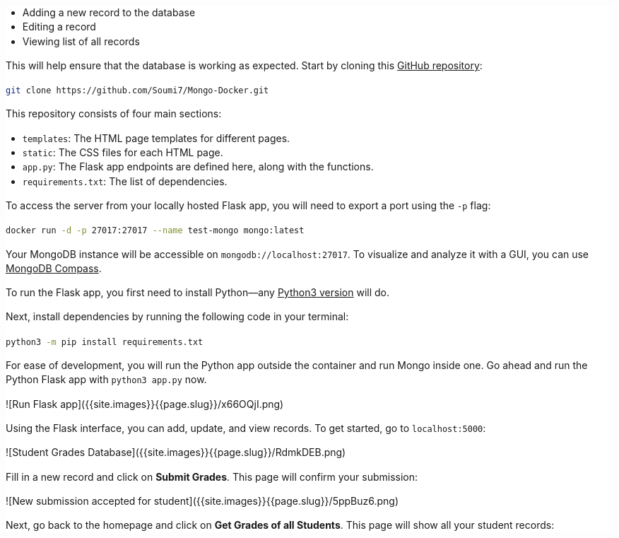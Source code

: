 * Adding a new record to the database
* Editing a record
* Viewing list of all records

This will help ensure that the database is working as expected. Start by cloning this [GitHub repository](https://github.com/Soumi7/Mongo-Docker):

~~~{.bash caption=">_"}
git clone https://github.com/Soumi7/Mongo-Docker.git
~~~

This repository consists of four main sections:

* `templates`: The HTML page templates for different pages.
* `static`: The CSS files for each HTML page.
* `app.py`: The Flask app endpoints are defined here, along with the functions.
* `requirements.txt`: The list of dependencies.

To access the server from your locally hosted Flask app, you will need to export a port using the `-p` flag:

~~~{.bash caption=">_"}
docker run -d -p 27017:27017 --name test-mongo mongo:latest
~~~

Your MongoDB instance will be accessible on `mongodb://localhost:27017`. To visualize and analyze it with a GUI, you can use [MongoDB Compass](https://www.mongodb.com/products/compass).

To run the Flask app, you first need to install Python—any [Python3 version](https://www.python.org/downloads/) will do.

Next, install dependencies by running the following code in your terminal:

~~~{.bash caption=">_"}
python3 -m pip install requirements.txt
~~~

For ease of development, you will run the Python app outside the container and run Mongo inside one. Go ahead and run the Python Flask app with `python3 app.py` now.

<div class="wide">
![Run Flask app]({{site.images}}{{page.slug}}/x66OQjI.png)
</div>

Using the Flask interface, you can add, update, and view records. To get started, go to `localhost:5000`:

<div class="wide">
![Student Grades Database]({{site.images}}{{page.slug}}/RdmkDEB.png)
</div>

Fill in a new record and click on **Submit Grades**. This page will confirm your submission:

<div class="wide">
![New submission accepted for student]({{site.images}}{{page.slug}}/5ppBuz6.png)
</div>

Next, go back to the homepage and click on **Get Grades of all Students**. This page will show all your student records:
